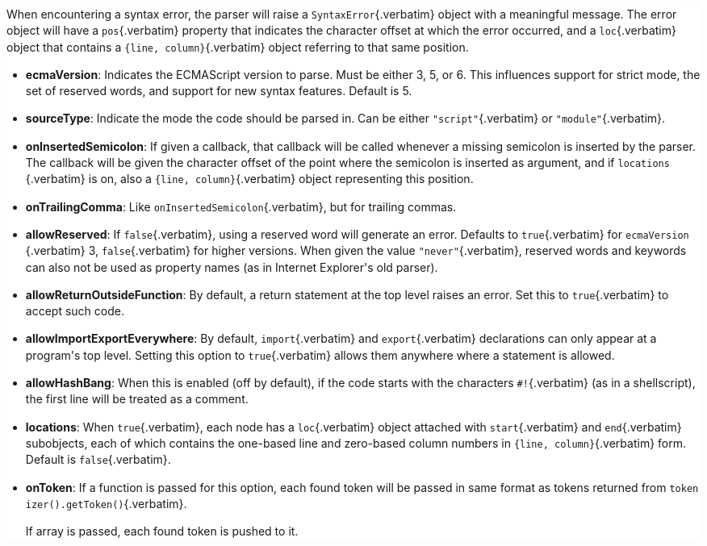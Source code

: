 When encountering a syntax error, the parser will raise a
`SyntaxError`{.verbatim} object with a meaningful message. The error
object will have a `pos`{.verbatim} property that indicates the
character offset at which the error occurred, and a `loc`{.verbatim}
object that contains a `{line, column}`{.verbatim} object referring to
that same position.

- **ecmaVersion**: Indicates the ECMAScript version to parse. Must be
  either 3, 5, or 6. This influences support for strict mode, the set of
  reserved words, and support for new syntax features. Default is 5.

- **sourceType**: Indicate the mode the code should be parsed in. Can be
  either `"script"`{.verbatim} or `"module"`{.verbatim}.

- **onInsertedSemicolon**: If given a callback, that callback will be
  called whenever a missing semicolon is inserted by the parser. The
  callback will be given the character offset of the point where the
  semicolon is inserted as argument, and if `locations`{.verbatim} is
  on, also a `{line, column}`{.verbatim} object representing this
  position.

- **onTrailingComma**: Like `onInsertedSemicolon`{.verbatim}, but for
  trailing commas.

- **allowReserved**: If `false`{.verbatim}, using a reserved word will
  generate an error. Defaults to `true`{.verbatim} for
  `ecmaVersion`{.verbatim} 3, `false`{.verbatim} for higher versions.
  When given the value `"never"`{.verbatim}, reserved words and keywords
  can also not be used as property names (as in Internet Explorer\'s old
  parser).

- **allowReturnOutsideFunction**: By default, a return statement at the
  top level raises an error. Set this to `true`{.verbatim} to accept
  such code.

- **allowImportExportEverywhere**: By default, `import`{.verbatim} and
  `export`{.verbatim} declarations can only appear at a program\'s top
  level. Setting this option to `true`{.verbatim} allows them anywhere
  where a statement is allowed.

- **allowHashBang**: When this is enabled (off by default), if the code
  starts with the characters `#!`{.verbatim} (as in a shellscript), the
  first line will be treated as a comment.

- **locations**: When `true`{.verbatim}, each node has a
  `loc`{.verbatim} object attached with `start`{.verbatim} and
  `end`{.verbatim} subobjects, each of which contains the one-based line
  and zero-based column numbers in `{line, column}`{.verbatim} form.
  Default is `false`{.verbatim}.

- **onToken**: If a function is passed for this option, each found token
  will be passed in same format as tokens returned from
  `tokenizer().getToken()`{.verbatim}.

  If array is passed, each found token is pushed to it.
